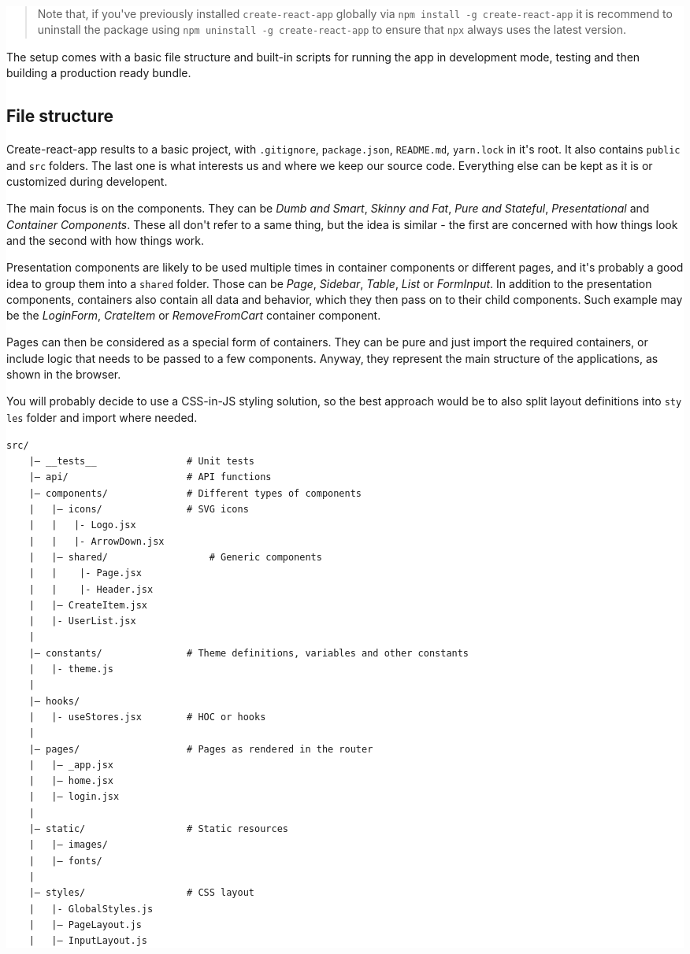 > Note that, if you've previously installed `create-react-app` globally via `npm install -g create-react-app` it is recommend to uninstall the package using `npm uninstall -g create-react-app` to ensure that `npx` always uses the latest version.

The setup comes with a basic file structure and built-in scripts for running the app in development mode, testing and then building a production ready bundle.

## File structure

Create-react-app results to a basic project, with `.gitignore`, `package.json`, `README.md`, `yarn.lock` in it's root. It also contains `public` and `src` folders. The last one is what interests us and where we keep our source code. Everything else can be kept as it is or customized during developent.

The main focus is on the components. They can be <i>Dumb and Smart</i>, <i>Skinny and Fat</i>, <i>Pure and Stateful</i>, <i>Presentational</i> and <i>Container Components</i>. These all don't refer to a same thing, but the idea is similar - the first are concerned with how things look and the second with how things work.

Presentation components are likely to be used multiple times in container components or different pages, and it's probably a good idea to group them into a `shared` folder. Those can be <i>Page</i>, <i>Sidebar</i>, <i>Table</i>, <i>List</i> or <i>FormInput</i>. In addition to the presentation components, containers also contain all data and behavior, which they then pass on to their child components. Such example may be the <i>LoginForm</i>, <i>CrateItem</i> or <i>RemoveFromCart</i> container component.

Pages can then be considered as a special form of containers. They can be pure and just import the required containers, or include logic that needs to be passed to a few components. Anyway, they represent the main structure of the applications, as shown in the browser.

You will probably decide to use a CSS-in-JS styling solution, so the best approach would be to also split layout definitions into `styles` folder and import where needed.

```
src/
    |– __tests__                # Unit tests
    |– api/                     # API functions
    |– components/              # Different types of components
    |   |– icons/               # SVG icons
    |   |   |- Logo.jsx
    |   |   |- ArrowDown.jsx
    |   |– shared/                  # Generic components
    |   |    |- Page.jsx
    |   |    |- Header.jsx
    |   |– CreateItem.jsx
    |   |- UserList.jsx
    |
    |– constants/               # Theme definitions, variables and other constants
    |   |- theme.js
    |
    |– hooks/
    |   |- useStores.jsx        # HOC or hooks
    |
    |– pages/                   # Pages as rendered in the router
    |   |– _app.jsx
    |   |– home.jsx
    |   |– login.jsx
    |
    |– static/                  # Static resources
    |   |– images/
    |   |– fonts/
    |
    |– styles/                  # CSS layout
    |   |- GlobalStyles.js
    |   |– PageLayout.js
    |   |– InputLayout.js
```
